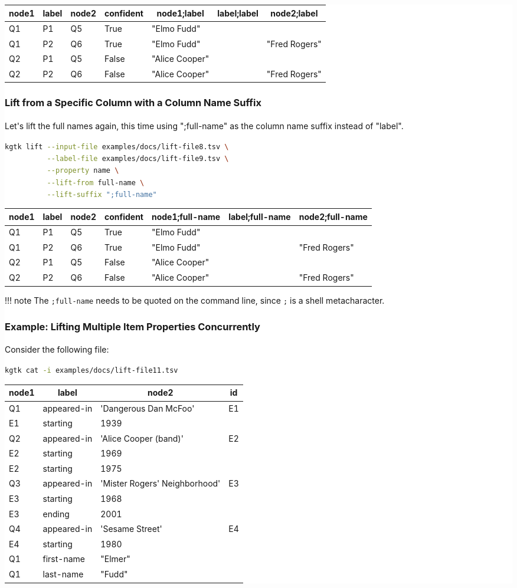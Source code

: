 | node1 | label | node2 | confident | node1;label | label;label | node2;label |
| -- | -- | -- | -- | -- | -- | -- |
| Q1 | P1 | Q5 | True | "Elmo Fudd" |  |  |
| Q1 | P2 | Q6 | True | "Elmo Fudd" |  | "Fred Rogers" |
| Q2 | P1 | Q5 | False | "Alice Cooper" |  |  |
| Q2 | P2 | Q6 | False | "Alice Cooper" |  | "Fred Rogers" |

### Lift from a Specific Column with a Column Name Suffix

Let's lift the full names again, this time using ";full-name" as the column
name suffix instead of "label".

```bash
kgtk lift --input-file examples/docs/lift-file8.tsv \
          --label-file examples/docs/lift-file9.tsv \
          --property name \
          --lift-from full-name \
          --lift-suffix ";full-name"
```

| node1 | label | node2 | confident | node1;full-name | label;full-name | node2;full-name |
| -- | -- | -- | -- | -- | -- | -- |
| Q1 | P1 | Q5 | True | "Elmo Fudd" |  |  |
| Q1 | P2 | Q6 | True | "Elmo Fudd" |  | "Fred Rogers" |
| Q2 | P1 | Q5 | False | "Alice Cooper" |  |  |
| Q2 | P2 | Q6 | False | "Alice Cooper" |  | "Fred Rogers" |

!!! note
    The `;full-name` needs to be quoted on the command line, since `;` is
    a shell metacharacter.

### Example: Lifting Multiple Item Properties Concurrently

Consider the following file:

```bash
kgtk cat -i examples/docs/lift-file11.tsv
```

| node1 | label | node2 | id |
| -- | -- | -- | -- |
| Q1 | appeared-in | 'Dangerous Dan McFoo' | E1 |
| E1 | starting | 1939 |  |
| Q2 | appeared-in | 'Alice Cooper (band)' | E2 |
| E2 | starting | 1969 |  |
| E2 | starting | 1975 |  |
| Q3 | appeared-in | 'Mister Rogers' Neighborhood' | E3 |
| E3 | starting | 1968 |  |
| E3 | ending | 2001 |  |
| Q4 | appeared-in | 'Sesame Street' | E4 |
| E4 | starting | 1980 |  |
| Q1 | first-name | "Elmer" |  |
| Q1 | last-name | "Fudd" |  |